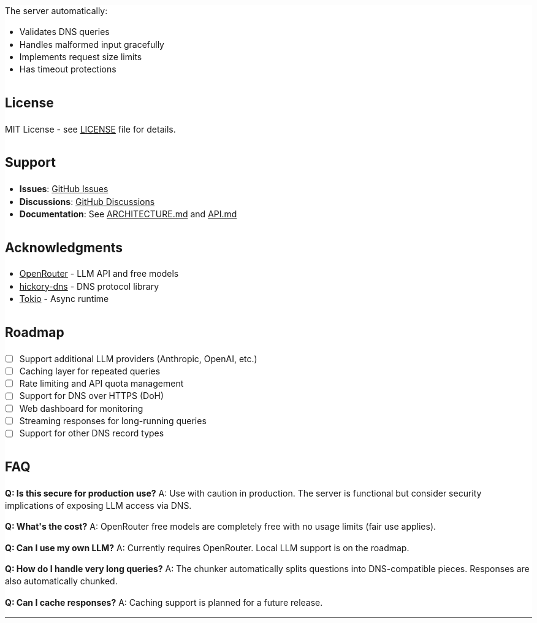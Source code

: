 The server automatically:
- Validates DNS queries
- Handles malformed input gracefully
- Implements request size limits
- Has timeout protections

## License

MIT License - see [LICENSE](LICENSE) file for details.

## Support

- **Issues**: [GitHub Issues](https://github.com/duyet/llm-over-dns/issues)
- **Discussions**: [GitHub Discussions](https://github.com/duyet/llm-over-dns/discussions)
- **Documentation**: See [ARCHITECTURE.md](./ARCHITECTURE.md) and [API.md](./API.md)

## Acknowledgments

- [OpenRouter](https://openrouter.ai) - LLM API and free models
- [hickory-dns](https://github.com/bluejekyll/hickory-dns) - DNS protocol library
- [Tokio](https://tokio.rs) - Async runtime

## Roadmap

- [ ] Support additional LLM providers (Anthropic, OpenAI, etc.)
- [ ] Caching layer for repeated queries
- [ ] Rate limiting and API quota management
- [ ] Support for DNS over HTTPS (DoH)
- [ ] Web dashboard for monitoring
- [ ] Streaming responses for long-running queries
- [ ] Support for other DNS record types

## FAQ

**Q: Is this secure for production use?**
A: Use with caution in production. The server is functional but consider security implications of exposing LLM access via DNS.

**Q: What's the cost?**
A: OpenRouter free models are completely free with no usage limits (fair use applies).

**Q: Can I use my own LLM?**
A: Currently requires OpenRouter. Local LLM support is on the roadmap.

**Q: How do I handle very long queries?**
A: The chunker automatically splits questions into DNS-compatible pieces. Responses are also automatically chunked.

**Q: Can I cache responses?**
A: Caching support is planned for a future release.

---
